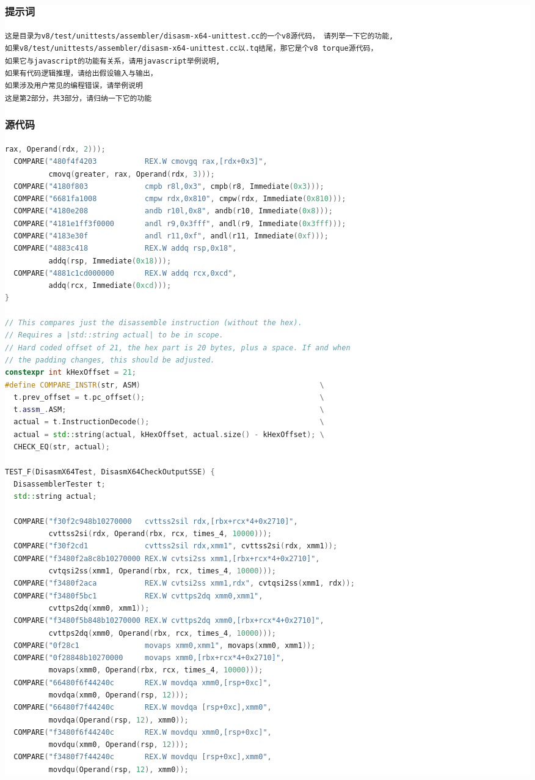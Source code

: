 ### 提示词
```
这是目录为v8/test/unittests/assembler/disasm-x64-unittest.cc的一个v8源代码， 请列举一下它的功能, 
如果v8/test/unittests/assembler/disasm-x64-unittest.cc以.tq结尾，那它是个v8 torque源代码，
如果它与javascript的功能有关系，请用javascript举例说明,
如果有代码逻辑推理，请给出假设输入与输出，
如果涉及用户常见的编程错误，请举例说明
这是第2部分，共3部分，请归纳一下它的功能
```

### 源代码
```cpp
rax, Operand(rdx, 2)));
  COMPARE("480f4f4203           REX.W cmovgq rax,[rdx+0x3]",
          cmovq(greater, rax, Operand(rdx, 3)));
  COMPARE("4180f803             cmpb r8l,0x3", cmpb(r8, Immediate(0x3)));
  COMPARE("6681fa1008           cmpw rdx,0x810", cmpw(rdx, Immediate(0x810)));
  COMPARE("4180e208             andb r10l,0x8", andb(r10, Immediate(0x8)));
  COMPARE("4181e1ff3f0000       andl r9,0x3fff", andl(r9, Immediate(0x3fff)));
  COMPARE("4183e30f             andl r11,0xf", andl(r11, Immediate(0xf)));
  COMPARE("4883c418             REX.W addq rsp,0x18",
          addq(rsp, Immediate(0x18)));
  COMPARE("4881c1cd000000       REX.W addq rcx,0xcd",
          addq(rcx, Immediate(0xcd)));
}

// This compares just the disassemble instruction (without the hex).
// Requires a |std::string actual| to be in scope.
// Hard coded offset of 21, the hex part is 20 bytes, plus a space. If and when
// the padding changes, this should be adjusted.
constexpr int kHexOffset = 21;
#define COMPARE_INSTR(str, ASM)                                         \
  t.prev_offset = t.pc_offset();                                        \
  t.assm_.ASM;                                                          \
  actual = t.InstructionDecode();                                       \
  actual = std::string(actual, kHexOffset, actual.size() - kHexOffset); \
  CHECK_EQ(str, actual);

TEST_F(DisasmX64Test, DisasmX64CheckOutputSSE) {
  DisassemblerTester t;
  std::string actual;

  COMPARE("f30f2c948b10270000   cvttss2sil rdx,[rbx+rcx*4+0x2710]",
          cvttss2si(rdx, Operand(rbx, rcx, times_4, 10000)));
  COMPARE("f30f2cd1             cvttss2sil rdx,xmm1", cvttss2si(rdx, xmm1));
  COMPARE("f3480f2a8c8b10270000 REX.W cvtsi2ss xmm1,[rbx+rcx*4+0x2710]",
          cvtqsi2ss(xmm1, Operand(rbx, rcx, times_4, 10000)));
  COMPARE("f3480f2aca           REX.W cvtsi2ss xmm1,rdx", cvtqsi2ss(xmm1, rdx));
  COMPARE("f3480f5bc1           REX.W cvttps2dq xmm0,xmm1",
          cvttps2dq(xmm0, xmm1));
  COMPARE("f3480f5b848b10270000 REX.W cvttps2dq xmm0,[rbx+rcx*4+0x2710]",
          cvttps2dq(xmm0, Operand(rbx, rcx, times_4, 10000)));
  COMPARE("0f28c1               movaps xmm0,xmm1", movaps(xmm0, xmm1));
  COMPARE("0f28848b10270000     movaps xmm0,[rbx+rcx*4+0x2710]",
          movaps(xmm0, Operand(rbx, rcx, times_4, 10000)));
  COMPARE("66480f6f44240c       REX.W movdqa xmm0,[rsp+0xc]",
          movdqa(xmm0, Operand(rsp, 12)));
  COMPARE("66480f7f44240c       REX.W movdqa [rsp+0xc],xmm0",
          movdqa(Operand(rsp, 12), xmm0));
  COMPARE("f3480f6f44240c       REX.W movdqu xmm0,[rsp+0xc]",
          movdqu(xmm0, Operand(rsp, 12)));
  COMPARE("f3480f7f44240c       REX.W movdqu [rsp+0xc],xmm0",
          movdqu(Operand(rsp, 12), xmm0));
```